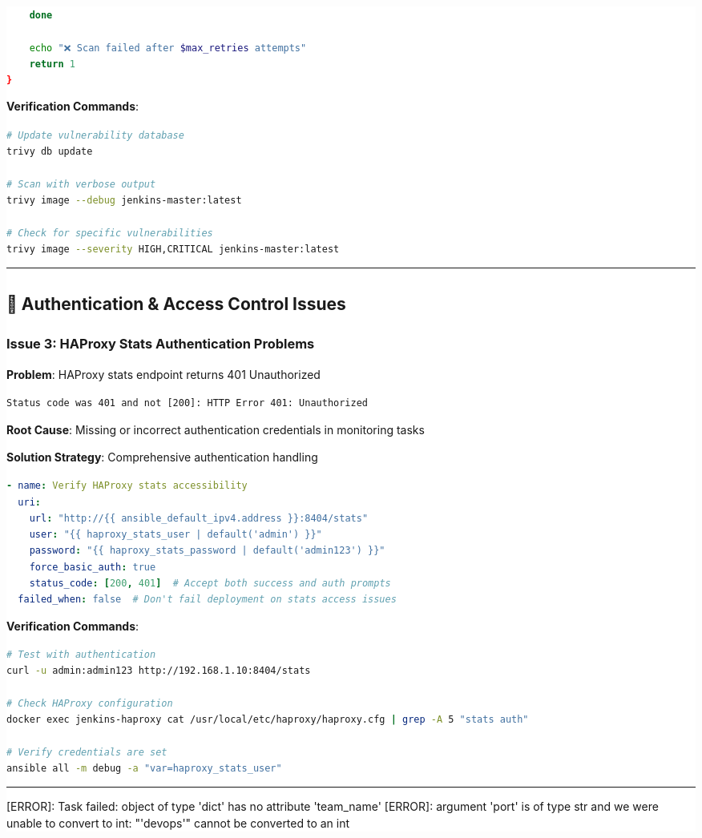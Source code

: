 ```bash
    done
    
    echo "❌ Scan failed after $max_retries attempts"
    return 1
}
```

**Verification Commands**:
```bash
# Update vulnerability database
trivy db update

# Scan with verbose output
trivy image --debug jenkins-master:latest

# Check for specific vulnerabilities
trivy image --severity HIGH,CRITICAL jenkins-master:latest
```

---

## 🔐 Authentication & Access Control Issues

### Issue 3: HAProxy Stats Authentication Problems

**Problem**: HAProxy stats endpoint returns 401 Unauthorized
```
Status code was 401 and not [200]: HTTP Error 401: Unauthorized
```

**Root Cause**: Missing or incorrect authentication credentials in monitoring tasks

**Solution Strategy**: Comprehensive authentication handling
```yaml
- name: Verify HAProxy stats accessibility
  uri:
    url: "http://{{ ansible_default_ipv4.address }}:8404/stats"
    user: "{{ haproxy_stats_user | default('admin') }}"
    password: "{{ haproxy_stats_password | default('admin123') }}"
    force_basic_auth: true
    status_code: [200, 401]  # Accept both success and auth prompts
  failed_when: false  # Don't fail deployment on stats access issues
```

**Verification Commands**:
```bash
# Test with authentication
curl -u admin:admin123 http://192.168.1.10:8404/stats

# Check HAProxy configuration
docker exec jenkins-haproxy cat /usr/local/etc/haproxy/haproxy.cfg | grep -A 5 "stats auth"

# Verify credentials are set
ansible all -m debug -a "var=haproxy_stats_user"
```

---

[ERROR]: Task failed: object of type 'dict' has no attribute 'team_name'
[ERROR]: argument 'port' is of type str and we were unable to convert to int: "'devops'" cannot be converted to an int